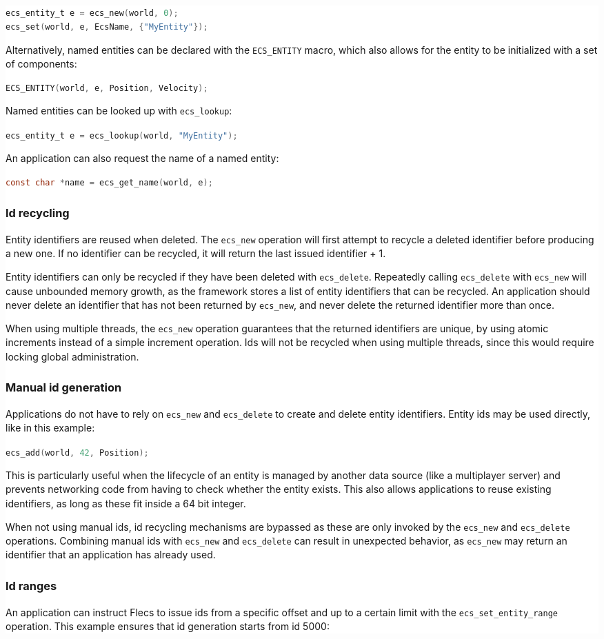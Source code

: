```c
ecs_entity_t e = ecs_new(world, 0);
ecs_set(world, e, EcsName, {"MyEntity"});
```

Alternatively, named entities can be declared with the `ECS_ENTITY` macro, which also allows for the entity to be initialized with a set of components:

```c
ECS_ENTITY(world, e, Position, Velocity);
```

Named entities can be looked up with `ecs_lookup`:

```c
ecs_entity_t e = ecs_lookup(world, "MyEntity");
```

An application can also request the name of a named entity:

```c
const char *name = ecs_get_name(world, e);
```

### Id recycling
Entity identifiers are reused when deleted. The `ecs_new` operation will first attempt to recycle a deleted identifier before producing a new one. If no identifier can be recycled, it will return the last issued identifier + 1. 

Entity identifiers can only be recycled if they have been deleted with `ecs_delete`. Repeatedly calling `ecs_delete` with `ecs_new` will cause unbounded memory growth, as the framework stores a list of entity identifiers that can be recycled. An application should never delete an identifier that has not been returned by `ecs_new`, and never delete the returned identifier more than once.

When using multiple threads, the `ecs_new` operation guarantees that the returned identifiers are unique, by using atomic increments instead of a simple increment operation. Ids will not be recycled when using multiple threads, since this would require locking global administration.

### Manual id generation
Applications do not have to rely on `ecs_new` and `ecs_delete` to create and delete entity identifiers. Entity ids may be used directly, like in this example:

```c
ecs_add(world, 42, Position);
```

This is particularly useful when the lifecycle of an entity is managed by another data source (like a multiplayer server) and prevents networking code from having to check whether the entity exists. This also allows applications to reuse existing identifiers, as long as these fit inside a 64 bit integer.

When not using manual ids, id recycling mechanisms are bypassed as these are only invoked by the `ecs_new` and `ecs_delete` operations. Combining manual ids with `ecs_new` and `ecs_delete` can result in unexpected behavior, as `ecs_new` may return an identifier that an application has already used.

### Id ranges
An application can instruct Flecs to issue ids from a specific offset and up to a certain limit with the `ecs_set_entity_range` operation. This example ensures that id generation starts from id 5000:
